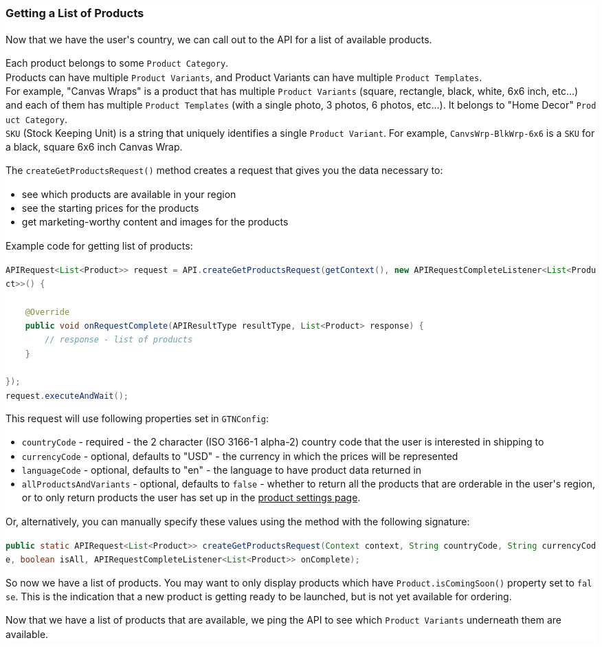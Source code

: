 ### Getting a List of Products

Now that we have the user's country, we can call out to the API for a list of available products.  

Each product belongs to some `Product Category`.  
Products can have multiple `Product Variants`, and Product Variants can have multiple `Product Templates`.  
For example, "Canvas Wraps" is a product that has multiple `Product Variants` (square, rectangle, black, white, 6x6 inch, etc...) and each of them has multiple `Product Templates` (with a single photo, 3 photos, 6 photos, etc...). It belongs to "Home Decor" `Product Category`.  
`SKU` (Stock Keeping Unit) is a string that uniquely identifies a single `Product Variant`. For example, `CanvsWrp-BlkWrp-6x6` is a `SKU` for a black, square 6x6 inch Canvas Wrap.  

The `createGetProductsRequest()` method creates a request that gives you the data necessary to:

 - see which products are available in your region
 - see the starting prices for the products
 - get marketing-worthy content and images for the products

Example code for getting list of products:
```java
APIRequest<List<Product>> request = API.createGetProductsRequest(getContext(), new APIRequestCompleteListener<List<Product>>() {

	@Override
	public void onRequestComplete(APIResultType resultType, List<Product> response) {
		// response - list of products
	}

});
request.executeAndWait();
```

This request will use following properties set in `GTNConfig`:

 - `countryCode` - required - the 2 character (ISO 3166-1 alpha-2) country code that the user is interested in shipping to
 - `currencyCode` - optional, defaults to "USD" - the currency in which the prices will be represented
 - `languageCode` - optional, defaults to "en" - the language to have product data returned in
 - `allProductsAndVariants` - optional, defaults to `false` - whether to return all the products that are orderable in the user's region, or to only return products the user has set up in the [product settings page](https://www.gooten.com/admin#/products).

Or, alternatively, you can manually specify these values using the method with the following signature:
```java
public static APIRequest<List<Product>> createGetProductsRequest(Context context, String countryCode, String currencyCode, boolean isAll, APIRequestCompleteListener<List<Product>> onComplete);
```

So now we have a list of products. You may want to only display products which have `Product.isComingSoon()` property set to `false`. This is the indication that a new product is getting ready to be launched, but is not yet available for ordering.

Now that we have a list of products that are available, we ping the API to see which `Product Variants` underneath them are available.
